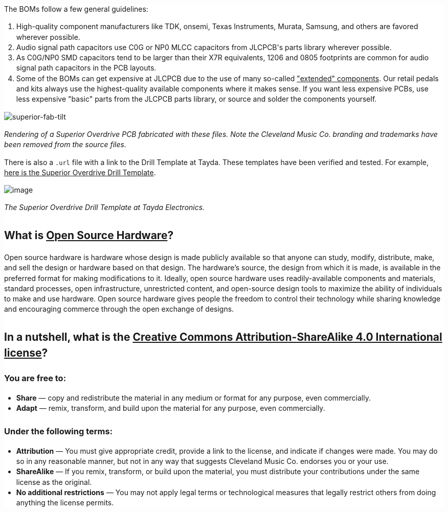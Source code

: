 The BOMs follow a few general guidelines:

1. High-quality component manufacturers like TDK, onsemi, Texas Instruments, Murata, Samsung, and others are favored wherever possible.
2. Audio signal path capacitors use C0G or NP0 MLCC capacitors from JLCPCB's parts library wherever possible.
3. As C0G/NP0 SMD capacitors tend to be larger than their X7R equivalents, 1206 and 0805 footprints are common for audio signal path capacitors in the PCB layouts.
4. Some of the BOMs can get expensive at JLCPCB due to the use of many so-called ["extended" components](https://jlcpcb.com/help/article/pcb-assembly-faqs). Our retail pedals and kits always use the highest-quality available components where it makes sense. If you want less expensive PCBs, use less expensive "basic" parts from the JLCPCB parts library, or source and solder the components yourself.

<img width="1421" height="604" alt="superior-fab-tilt" src="https://github.com/user-attachments/assets/65f20d46-1bf6-4561-bd96-d2c82cdcbe58" />

_Rendering of a Superior Overdrive PCB fabricated with these files. Note the Cleveland Music Co. branding and trademarks have been removed from the source files._

There is also a `.url` file with a link to the Drill Template at Tayda. These templates have been verified and tested. For example, [here is the Superior Overdrive Drill Template](https://drill.taydakits.com/box-designs/new?public_key=SVhxKzdDNXZjeXVUNXpSM1phNTFkdz09Cg==).

<img width="1522" height="885" alt="image" src="https://github.com/user-attachments/assets/39448fab-f5ef-4988-9663-e2599d316544" />

_The Superior Overdrive Drill Template at Tayda Electronics._

## What is [Open Source Hardware](https://oshwa.org/resources/open-source-hardware-definition/)?

Open source hardware is hardware whose design is made publicly available so that anyone can study, modify, distribute, make, and sell the design or hardware based on that design. The hardware’s source, the design from which it is made, is available in the preferred format for making modifications to it. Ideally, open source hardware uses readily-available components and materials, standard processes, open infrastructure, unrestricted content, and open-source design tools to maximize the ability of individuals to make and use hardware. Open source hardware gives people the freedom to control their technology while sharing knowledge and encouraging commerce through the open exchange of designs.

## In a nutshell, what is the [Creative Commons Attribution-ShareAlike 4.0 International license](https://creativecommons.org/licenses/by-sa/4.0/)?

### You are free to:

* **Share** — copy and redistribute the material in any medium or format for any purpose, even commercially.
* **Adapt** — remix, transform, and build upon the material for any purpose, even commercially.

### Under the following terms:

* **Attribution** — You must give appropriate credit, provide a link to the license, and indicate if changes were made. You may do so in any reasonable manner, but not in any way that suggests Cleveland Music Co. endorses you or your use.
* **ShareAlike** — If you remix, transform, or build upon the material, you must distribute your contributions under the same license as the original.
* **No additional restrictions** — You may not apply legal terms or technological measures that legally restrict others from doing anything the license permits.
